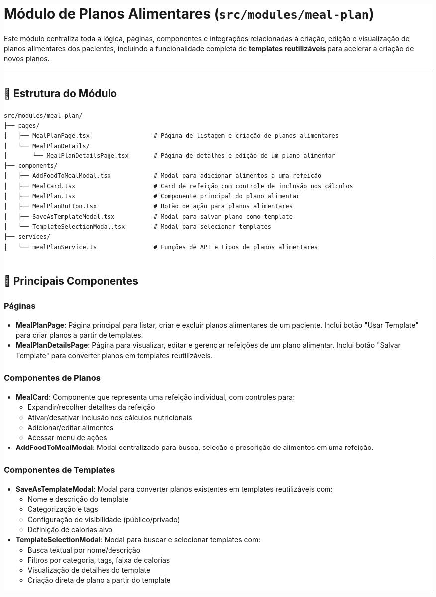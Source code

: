 # Módulo de Planos Alimentares (`src/modules/meal-plan`)

Este módulo centraliza toda a lógica, páginas, componentes e integrações relacionadas à criação, edição e visualização de planos alimentares dos pacientes, incluindo a funcionalidade completa de **templates reutilizáveis** para acelerar a criação de novos planos.

---

## 📁 Estrutura do Módulo

```
src/modules/meal-plan/
├── pages/
│   ├── MealPlanPage.tsx                  # Página de listagem e criação de planos alimentares
│   └── MealPlanDetails/
│       └── MealPlanDetailsPage.tsx       # Página de detalhes e edição de um plano alimentar
├── components/
│   ├── AddFoodToMealModal.tsx            # Modal para adicionar alimentos a uma refeição
│   ├── MealCard.tsx                      # Card de refeição com controle de inclusão nos cálculos
│   ├── MealPlan.tsx                      # Componente principal do plano alimentar
│   ├── MealPlanButton.tsx                # Botão de ação para planos alimentares
│   ├── SaveAsTemplateModal.tsx           # Modal para salvar plano como template
│   └── TemplateSelectionModal.tsx        # Modal para selecionar templates
├── services/
│   └── mealPlanService.ts                # Funções de API e tipos de planos alimentares
```

---

## 🧩 Principais Componentes

### Páginas
- **MealPlanPage**: Página principal para listar, criar e excluir planos alimentares de um paciente. Inclui botão "Usar Template" para criar planos a partir de templates.
- **MealPlanDetailsPage**: Página para visualizar, editar e gerenciar refeições de um plano alimentar. Inclui botão "Salvar Template" para converter planos em templates reutilizáveis.

### Componentes de Planos
- **MealCard**: Componente que representa uma refeição individual, com controles para:
  - Expandir/recolher detalhes da refeição
  - Ativar/desativar inclusão nos cálculos nutricionais
  - Adicionar/editar alimentos
  - Acessar menu de ações
- **AddFoodToMealModal**: Modal centralizado para busca, seleção e prescrição de alimentos em uma refeição.

### Componentes de Templates
- **SaveAsTemplateModal**: Modal para converter planos existentes em templates reutilizáveis com:
  - Nome e descrição do template
  - Categorização e tags
  - Configuração de visibilidade (público/privado)
  - Definição de calorias alvo
- **TemplateSelectionModal**: Modal para buscar e selecionar templates com:
  - Busca textual por nome/descrição
  - Filtros por categoria, tags, faixa de calorias
  - Visualização de detalhes do template
  - Criação direta de plano a partir do template

---